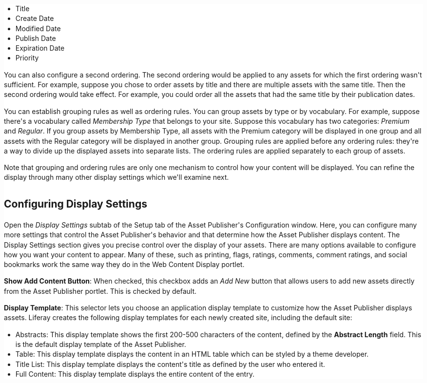 - Title
- Create Date
- Modified Date
- Publish Date
- Expiration Date
- Priority

You can also configure a second ordering. The second ordering would be applied
to any assets for which the first ordering wasn't sufficient. For example,
suppose you chose to order assets by title and there are multiple assets with
the same title. Then the second ordering would take effect. For example, you
could order all the assets that had the same title by their publication dates.

You can establish grouping rules as well as ordering rules. You can group assets
by type or by vocabulary. For example, suppose there's a vocabulary called
*Membership Type* that belongs to your site. Suppose this vocabulary has two
categories: *Premium* and *Regular*. If you group assets by Membership Type, all
assets with the Premium category will be displayed in one group and all assets
with the Regular category will be displayed in another group. Grouping rules are
applied before any ordering rules: they're a way to divide up the displayed
assets into separate lists. The ordering rules are applied separately to each
group of assets.

Note that grouping and ordering rules are only one mechanism to control how your
content will be displayed. You can refine the display through many other display
settings which we'll examine next.

## Configuring Display Settings 

Open the *Display Settings* subtab of the Setup tab of the Asset Publisher's
Configuration window. Here, you can configure many more settings that control
the Asset Publisher's behavior and that determine how the Asset Publisher
displays content. The Display Settings section gives you precise control over
the display of your assets. There are many options available to configure how
you want your content to appear. Many of these, such as printing, flags,
ratings, comments, comment ratings, and social bookmarks work the same way they
do in the Web Content Display portlet.

**Show Add Content Button**: When checked, this checkbox adds an *Add New*
button that allows users to add new assets directly from the Asset Publisher
portlet. This is checked by default.

**Display Template**: This selector lets you choose an application display
template to customize how the Asset Publisher displays assets. Liferay creates
the following display templates for each newly created site, including the
default site:

- Abstracts: This display template shows the first 200-500 characters of the
  content, defined by the **Abstract Length** field. This is the default display
  template of the Asset Publisher.
- Table: This display template displays the content in an HTML table which can
  be styled by a theme developer.
- Title List: This display template displays the content's title as defined by
  the user who entered it.
- Full Content: This display template displays the entire content of the entry.
